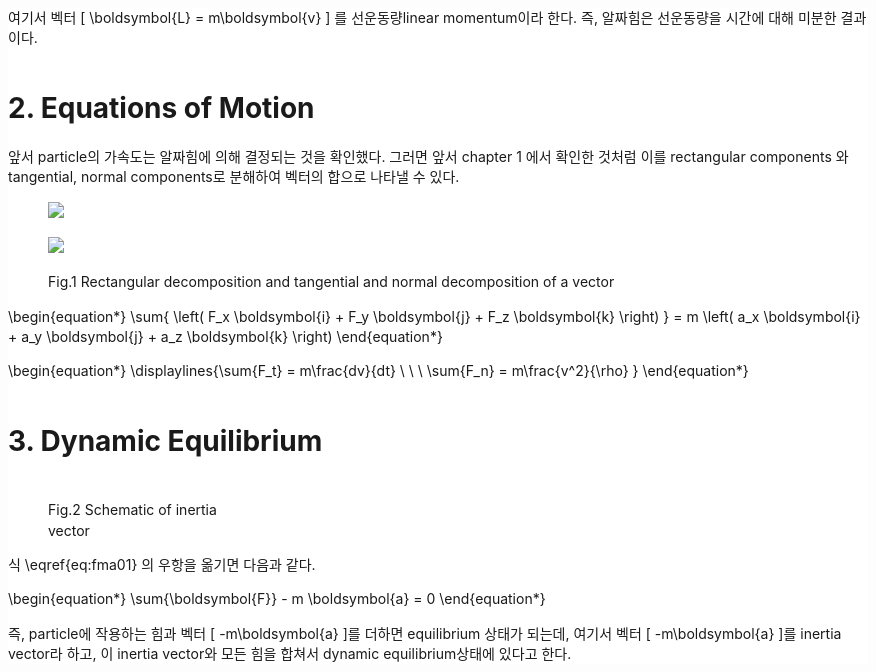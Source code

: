 여기서 벡터 \[ \boldsymbol{L} = m\boldsymbol{v} \] 를 선운동량linear momentum이라 한다. 즉, 알짜힘은 선운동량을 시간에 대해 미분한 결과이다.

# 2. Equations of Motion

앞서 particle의 가속도는 알짜힘에 의해 결정되는 것을 확인했다. 그러면 앞서 chapter 1 에서 확인한 것처럼 이를 rectangular components 와 tangential, normal components로 분해하여 벡터의 합으로 나타낼 수 있다.

<figure class="half">
<p>
  <a href="/assets/images/210314_Dynamics_01_04.jpg">
  <img src="{{ site.url }}{{ site.baseurl }}/assets/images/210314_Dynamics_01_04.jpg">
  </a>
</p>
<p>
  <a href="/assets/images/210314_Dynamics_01_06.jpg">
  <img src="{{ site.url }}{{ site.baseurl }}/assets/images/210314_Dynamics_01_06.jpg">
  </a>
</p>
  <figcaption>
  Fig.1 Rectangular decomposition and tangential and normal decomposition of a vector
  </figcaption>
</figure>

\begin{equation\*}
  \sum{ \left( F_x \boldsymbol{i} + F_y \boldsymbol{j} + F_z \boldsymbol{k} \right) } = m \left( a_x \boldsymbol{i} + a_y \boldsymbol{j} + a_z \boldsymbol{k} \right)
\end{equation\*}

\begin{equation\*}
  \displaylines{\sum{F_t} = m\frac{dv}{dt} \\ \\ \\ \sum{F_n} = m\frac{v^2}{\rho} }
\end{equation\*}

# 3. Dynamic Equilibrium

<figure class="align-center" style="width: 200px">
  <a href="/assets/images/210424_Dynamics_02_00.jpg">
  <img src="{{ site.url }}{{ site.baseurl }}/assets/images/210424_Dynamics_02_00.jpg" alt="">
  </a>
  <figcaption>
  Fig.2 Schematic of inertia vector
  </figcaption>
</figure>

식 \eqref{eq:fma01} 의 우항을 옮기면 다음과 같다.

\begin{equation\*}
  \sum{\boldsymbol{F}} - m \boldsymbol{a} = 0
\end{equation\*}

즉, particle에 작용하는 힘과 벡터 \[ -m\boldsymbol{a} \]를 더하면 equilibrium 상태가 되는데, 여기서 벡터 \[ -m\boldsymbol{a} \]를 inertia vector라 하고, 이 inertia vector와 모든 힘을 합쳐서 dynamic equilibrium상태에 있다고 한다.
